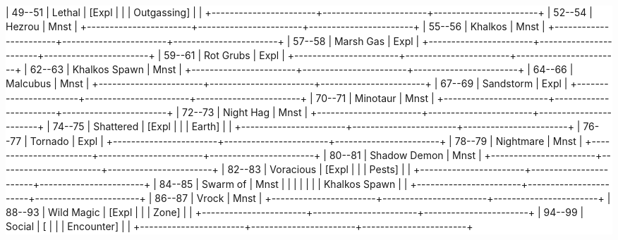 | 49--51         | Lethal               | [Expl           |
|                       | Outgassing]      |                       |
+-----------------------+-----------------------+-----------------------+
| 52--54         | Hezrou         | Mnst           |
+-----------------------+-----------------------+-----------------------+
| 55--56         | Khalkos        | Mnst           |
+-----------------------+-----------------------+-----------------------+
| 57--58         | Marsh Gas      | Expl           |
+-----------------------+-----------------------+-----------------------+
| 59--61         | Rot Grubs      | Expl           |
+-----------------------+-----------------------+-----------------------+
| 62--63         | Khalkos Spawn  | Mnst           |
+-----------------------+-----------------------+-----------------------+
| 64--66         | Malcubus       | Mnst           |
+-----------------------+-----------------------+-----------------------+
| 67--69         | Sandstorm      | Expl           |
+-----------------------+-----------------------+-----------------------+
| 70--71         | Minotaur       | Mnst           |
+-----------------------+-----------------------+-----------------------+
| 72--73         | Night Hag      | Mnst           |
+-----------------------+-----------------------+-----------------------+
| 74--75         | Shattered            | [Expl           |
|                       | Earth]           |                       |
+-----------------------+-----------------------+-----------------------+
| 76--77         | Tornado        | Expl           |
+-----------------------+-----------------------+-----------------------+
| 78--79         | Nightmare      | Mnst           |
+-----------------------+-----------------------+-----------------------+
| 80--81         | Shadow Demon   | Mnst           |
+-----------------------+-----------------------+-----------------------+
| 82--83         | Voracious            | [Expl           |
|                       | Pests]           |                       |
+-----------------------+-----------------------+-----------------------+
| 84--85         | Swarm of       | Mnst           |
|                       |                       |                       |
|                       | Khalkos Spawn  |                       |
+-----------------------+-----------------------+-----------------------+
| 86--87         | Vrock          | Mnst           |
+-----------------------+-----------------------+-----------------------+
| 88--93         | Wild Magic           | [Expl           |
|                       | Zone]            |                       |
+-----------------------+-----------------------+-----------------------+
| 94--99         | Social               | [               |
|                       | Encounter]       |                       |
+-----------------------+-----------------------+-----------------------+